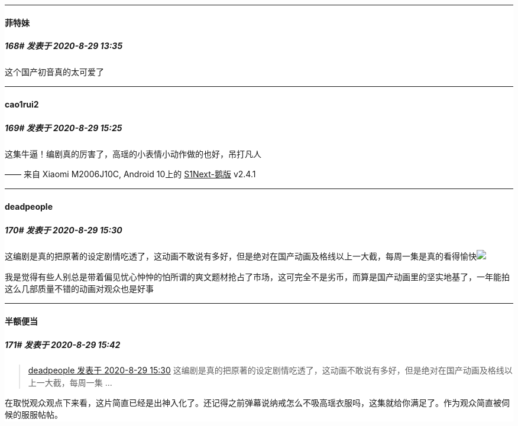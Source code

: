 




*****

####  菲特妹  
##### 168#       发表于 2020-8-29 13:35




这个国产初音真的太可爱了







*****

####  cao1rui2  
##### 169#       发表于 2020-8-29 15:25




这集牛逼！编剧真的厉害了，高瑶的小表情小动作做的也好，吊打凡人

—— 来自 Xiaomi M2006J10C, Android 10上的 [S1Next-鹅版](https://github.com/ykrank/S1-Next/releases) v2.4.1







*****

####  deadpeople  
##### 170#       发表于 2020-8-29 15:30




这编剧是真的把原著的设定剧情吃透了，这动画不敢说有多好，但是绝对在国产动画及格线以上一大截，每周一集是真的看得愉快<img src="https://static.saraba1st.com/image/smiley/face2017/067.png" referrerpolicy="no-referrer">

我是觉得有些人别总是带着偏见忧心忡忡的怕所谓的爽文题材抢占了市场，这可完全不是劣币，而算是国产动画里的坚实地基了，一年能拍这么几部质量不错的动画对观众也是好事







*****

####  半额便当  
##### 171#       发表于 2020-8-29 15:42



<blockquote><a href="httphttps://bbs.saraba1st.com/2b/forum.php?mod=redirect&amp;goto=findpost&amp;pid=48584348&amp;ptid=1947613" target="_blank">deadpeople 发表于 2020-8-29 15:30</a>
这编剧是真的把原著的设定剧情吃透了，这动画不敢说有多好，但是绝对在国产动画及格线以上一大截，每周一集 ...</blockquote>
在取悦观众观点下来看，这片简直已经是出神入化了。还记得之前弹幕说纳戒怎么不吸高瑶衣服吗，这集就给你满足了。作为观众简直被伺候的服服帖帖。
